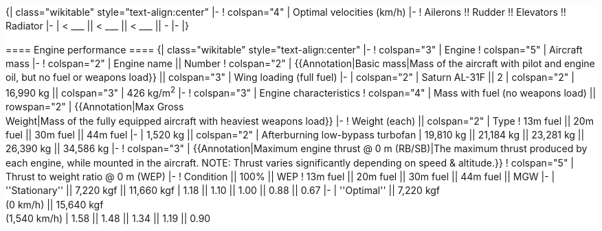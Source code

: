 {| class="wikitable" style="text-align:center"
|-
! colspan="4" | Optimal velocities (km/h)
|-
! Ailerons !! Rudder !! Elevators !! Radiator
|-
| < ___ || < ___ || < ___ || -
|-
|}

==== Engine performance ====
{| class="wikitable" style="text-align:center"
|-
! colspan="3" | Engine
! colspan="5" | Aircraft mass
|-
! colspan="2" | Engine name || Number
! colspan="2" | {{Annotation|Basic mass|Mass of the aircraft with pilot and engine oil, but no fuel or weapons load}} || colspan="3" | Wing loading (full fuel)
|-
| colspan="2" | Saturn AL-31F || 2
| colspan="2" | 16,990 kg || colspan="3" | 426 kg/m<sup>2</sup>
|-
! colspan="3" | Engine characteristics
! colspan="4" | Mass with fuel (no weapons load) || rowspan="2" | {{Annotation|Max Gross<br>Weight|Mass of the fully equipped aircraft with heaviest weapons load}}
|-
! Weight (each) || colspan="2" | Type
! 13m fuel || 20m fuel || 30m fuel || 44m fuel
|-
| 1,520 kg || colspan="2" | Afterburning low-bypass turbofan
| 19,810 kg || 21,184 kg || 23,281 kg || 26,390 kg || 34,586 kg
|-
! colspan="3" | {{Annotation|Maximum engine thrust @ 0 m (RB/SB)|The maximum thrust produced by each engine, while mounted in the aircraft. NOTE: Thrust varies significantly depending on speed & altitude.}}
! colspan="5" | Thrust to weight ratio @ 0 m (WEP)
|-
! Condition || 100% || WEP
! 13m fuel || 20m fuel || 30m fuel || 44m fuel || MGW
|-
| ''Stationary'' || 7,220 kgf || 11,660 kgf
| 1.18 || 1.10 || 1.00 || 0.88 || 0.67
|-
| ''Optimal'' || 7,220 kgf<br>(0 km/h) || 15,640 kgf<br>(1,540 km/h)
| 1.58 || 1.48 || 1.34 || 1.19 || 0.90